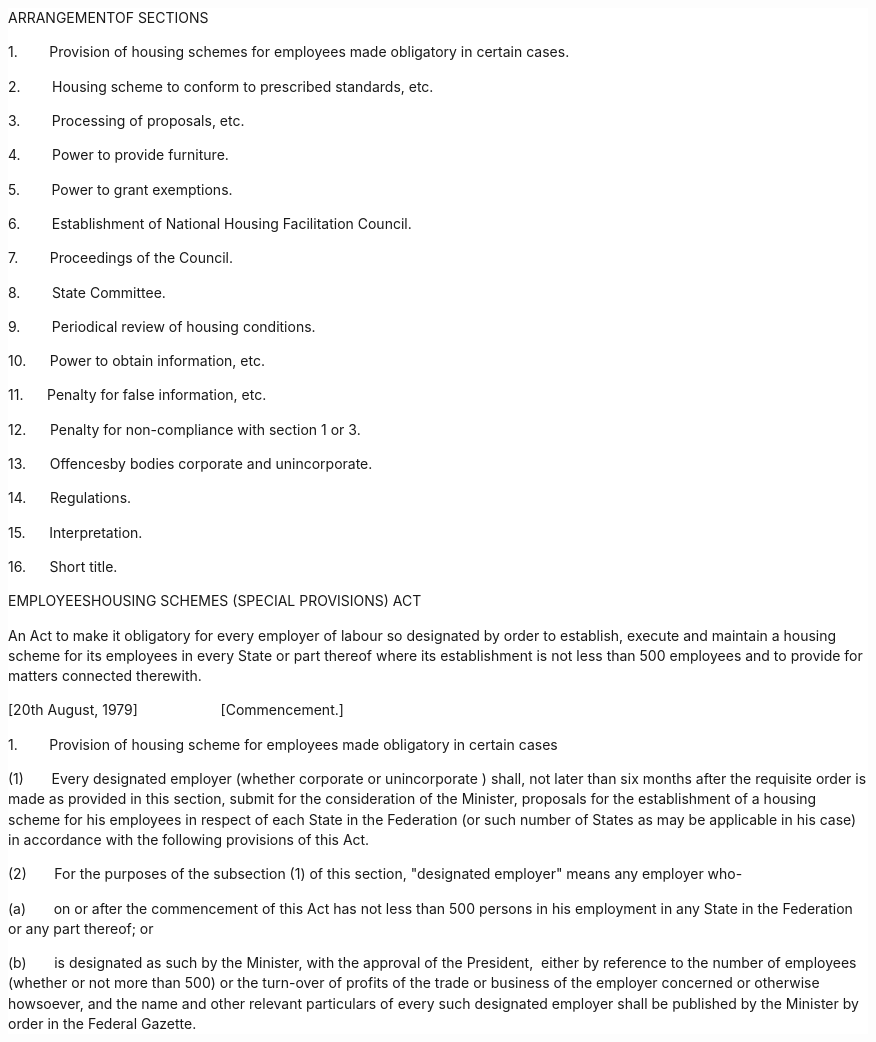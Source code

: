 # 

ARRANGEMENTOF SECTIONS

1.        Provision of housing schemes for employees made obligatory in certain cases.

2.        Housing scheme to conform to prescribed standards, etc.

3.        Processing of proposals, etc.

4.        Power to provide furniture.

5.        Power to grant exemptions.

6.        Establishment of National Housing Facilitation Council.

7.        Proceedings of the Council.

8.        State Committee.

9.        Periodical review of housing conditions.

10.      Power to obtain information, etc.

11.      Penalty for false information, etc.

12.      Penalty for non-compliance with section 1 or 3.

13.      Offencesby bodies corporate and unincorporate.

14.      Regulations.

15.      Interpretation.

16.      Short title.

EMPLOYEESHOUSING SCHEMES (SPECIAL PROVISIONS) ACT

An Act to make it obligatory for every employer of labour so designated by order to establish, execute and maintain a housing scheme for its employees in every State or part thereof where its establishment is not less than 500 employees and to provide for matters connected therewith.

[20th August, 1979]                     [Commencement.]

1.        Provision of housing scheme for employees made obligatory in certain cases

(1)       Every designated employer (whether corporate or unincorporate ) shall, not later than six months after the requisite order is made as provided in this section, submit for the consideration of the Minister, proposals for the establishment of a housing scheme for his employees in respect of each State in the Federation (or such number of States as may be applicable in his case) in accordance with the following provisions of this Act.

(2)       For the purposes of the subsection (1) of this section, "designated employer" means any employer who-

(a)       on or after the commencement of this Act has not less than 500 persons in his employment in any State in the Federation or any part thereof; or

(b)       is designated as such by the Minister, with the approval of the President,  either by reference to the number of employees (whether or not more than 500) or the turn-over of profits of the trade or business of the employer concerned or otherwise howsoever, and the name and other relevant particulars of every such designated employer shall be published by the Minister by order in the Federal Gazette.
